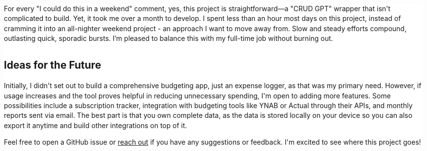 For every "I could do this in a weekend" comment, yes, this project is straightforward—a "CRUD GPT" wrapper that isn't complicated to build. Yet, it took me over a month to develop. I spent less than an hour most days on this project, instead of cramming it into an all-nighter weekend project - an approach I want to move away from. Slow and steady efforts compound, outlasting quick, sporadic bursts. I’m pleased to balance this with my full-time job without burning out.

## Ideas for the Future

Initially, I didn't set out to build a comprehensive budgeting app, just an expense logger, as that was my primary need. However, if usage increases and the tool proves helpful in reducing unnecessary spending, I'm open to adding more features. Some possibilities include a subscription tracker, integration with budgeting tools like YNAB or Actual through their APIs, and monthly reports sent via email. The best part is that you own complete data, as the data is stored locally on your device so you can also export it anytime and build other integrations on top of it.

Feel free to open a GitHub issue or [reach out](/contact/) if you have any suggestions or feedback. I'm excited to see where this project goes!
